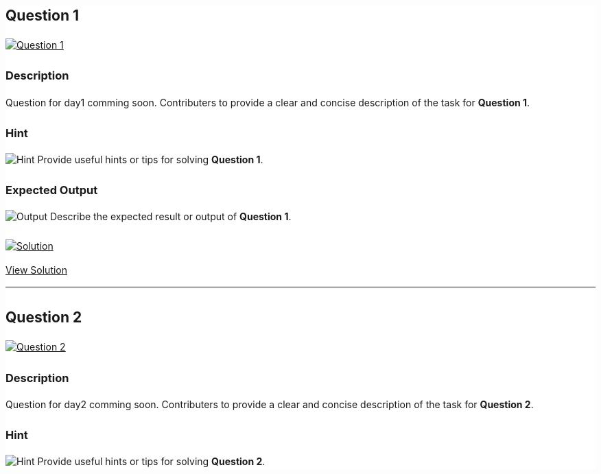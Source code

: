


## Question 1
<a href="https://github.com/alishgosai/Javascript-Exercise-and-Solutions/blob/master/questions/Question1.md" target="_blank">
  <img src="https://img.shields.io/badge/Question-1-purple?style=for-the-badge&logoSize=60" alt="Question 1">
</a>

### **Description**
Question for day1 comming soon.
Contributers to provide a clear and concise description of the task for **Question 1**.

### **Hint**
![Hint](https://img.shields.io/badge/Hint:-blue)
Provide useful hints or tips for solving **Question 1**.

### **Expected Output**
![Output](https://img.shields.io/badge/Output:-blue)
Describe the expected result or output of **Question 1**.

### <a href="https://github.com/alishgosai/Javascript-Exercise-and-Solutions/blob/master/solutions/Solution1.js" target="_blank">
  <img src="https://img.shields.io/badge/Solution-1f8e00?style=for-the-badge&logo=solution&logoColor=white" alt="Solution">
</a>

<a href="https://github.com/alishgosai/Javascript-Exercise-and-Solutions/blob/master/solutions/Solution1.js" target="_blank">View Solution</a>

---





## Question 2
<a href="https://github.com/alishgosai/Javascript-Exercise-and-Solutions/blob/master/questions/Question2.md" target="_blank">
  <img src="https://img.shields.io/badge/Question-2-purple?style=for-the-badge&logoSize=60" alt="Question 2">
</a>

### **Description**
Question for day2 comming soon.
Contributers to provide a clear and concise description of the task for **Question 2**.

### **Hint**
![Hint](https://img.shields.io/badge/Hint:-blue)
Provide useful hints or tips for solving **Question 2**.
